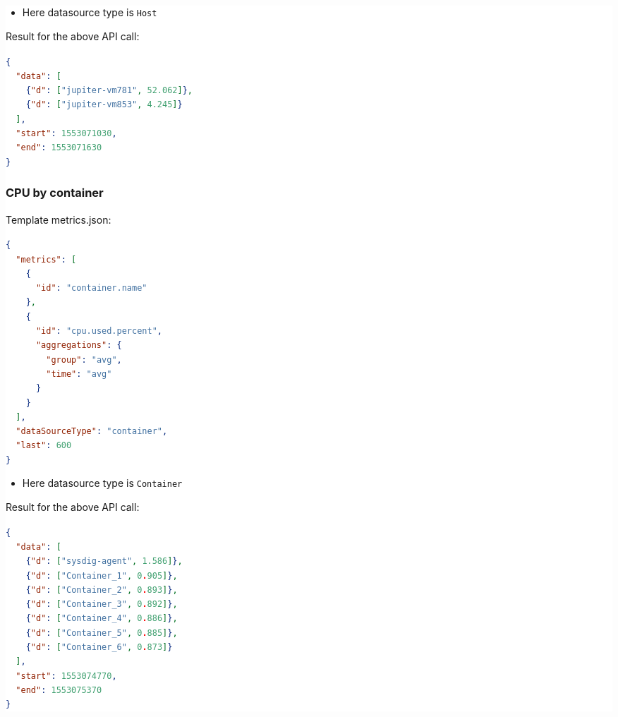 - Here datasource type is `Host`

Result for the above API call:

  ```json
  {
    "data": [
      {"d": ["jupiter-vm781", 52.062]},
      {"d": ["jupiter-vm853", 4.245]}
    ],
    "start": 1553071030,
    "end": 1553071630
  }
  ```

### CPU by container

Template metrics.json:

  ```json
  {
    "metrics": [
      {
        "id": "container.name"
      },
      {
        "id": "cpu.used.percent",
        "aggregations": {
          "group": "avg",
          "time": "avg"
        }
      }
    ],
    "dataSourceType": "container",
    "last": 600
  }
  ```

- Here datasource type is `Container`

Result for the above API call:

  ```json
  {
    "data": [
      {"d": ["sysdig-agent", 1.586]},
      {"d": ["Container_1", 0.905]},
      {"d": ["Container_2", 0.893]},
      {"d": ["Container_3", 0.892]},
      {"d": ["Container_4", 0.886]},
      {"d": ["Container_5", 0.885]},
      {"d": ["Container_6", 0.873]}
    ],
    "start": 1553074770,
    "end": 1553075370
  }
  ```
